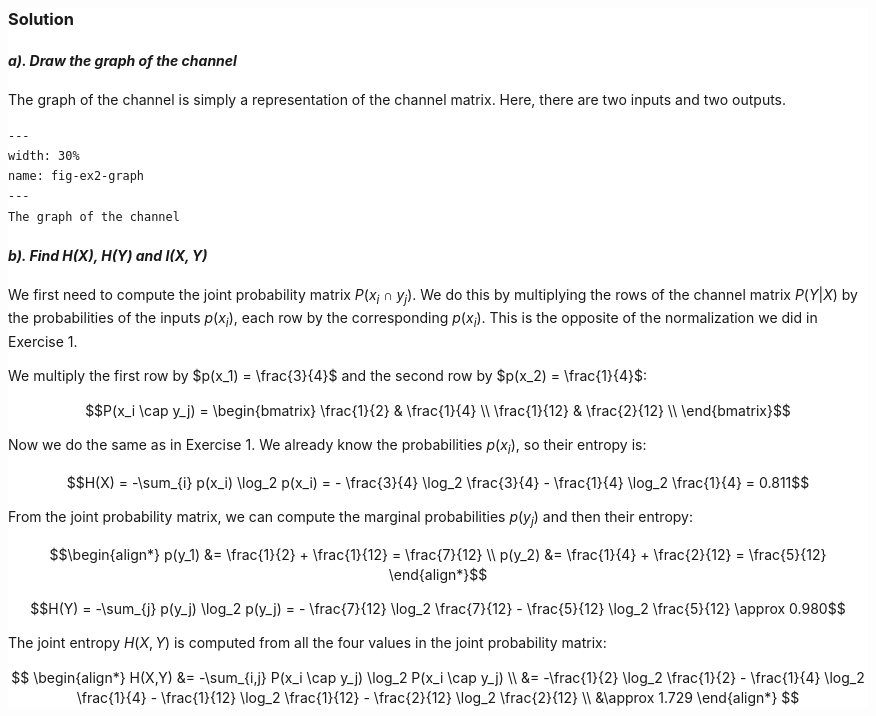 ### Solution

#### *a). Draw the graph of the channel*

The graph of the channel is simply a representation of the channel matrix.
Here, there are two inputs and two outputs.

```{figure} img/Exercises4_Ex2_graph.png
---
width: 30%
name: fig-ex2-graph
---
The graph of the channel
```

#### *b). Find $H(X)$, $H(Y)$ and $I(X,Y)$*

We first need to compute the joint probability matrix $P(x_i \cap y_j)$.
We do this by multiplying the rows of the channel matrix $P(Y|X)$ by the probabilities of the inputs $p(x_i)$, each row by the corresponding $p(x_i)$.
This is the opposite of the normalization we did in Exercise 1.

We multiply the first row by $p(x_1) = \frac{3}{4}$ and the second row by $p(x_2) = \frac{1}{4}$:

$$P(x_i \cap y_j) =
\begin{bmatrix}
\frac{1}{2} & \frac{1}{4} \\
\frac{1}{12} & \frac{2}{12} \\
\end{bmatrix}$$

Now we do the same as in Exercise 1.
We already know the probabilities $p(x_i)$, so their entropy is:

$$H(X) = -\sum_{i} p(x_i) \log_2 p(x_i) = - \frac{3}{4} \log_2 \frac{3}{4} - \frac{1}{4} \log_2 \frac{1}{4} = 0.811$$

From the joint probability matrix, we can compute the marginal probabilities $p(y_j)$
and then their entropy:

$$\begin{align*}
p(y_1) &= \frac{1}{2} + \frac{1}{12} = \frac{7}{12} \\
p(y_2) &= \frac{1}{4} + \frac{2}{12} = \frac{5}{12}
\end{align*}$$

$$H(Y) = -\sum_{j} p(y_j) \log_2 p(y_j) = - \frac{7}{12} \log_2 \frac{7}{12} - \frac{5}{12} \log_2 \frac{5}{12} \approx 0.980$$

The joint entropy $H(X,Y)$ is computed from all the four values in the joint probability matrix:

$$
\begin{align*}
H(X,Y) &= -\sum_{i,j} P(x_i \cap y_j) \log_2 P(x_i \cap y_j) \\
&= -\frac{1}{2} \log_2 \frac{1}{2} - \frac{1}{4} \log_2 \frac{1}{4} - \frac{1}{12} \log_2 \frac{1}{12} - \frac{2}{12} \log_2 \frac{2}{12} \\
&\approx 1.729
\end{align*}
$$

